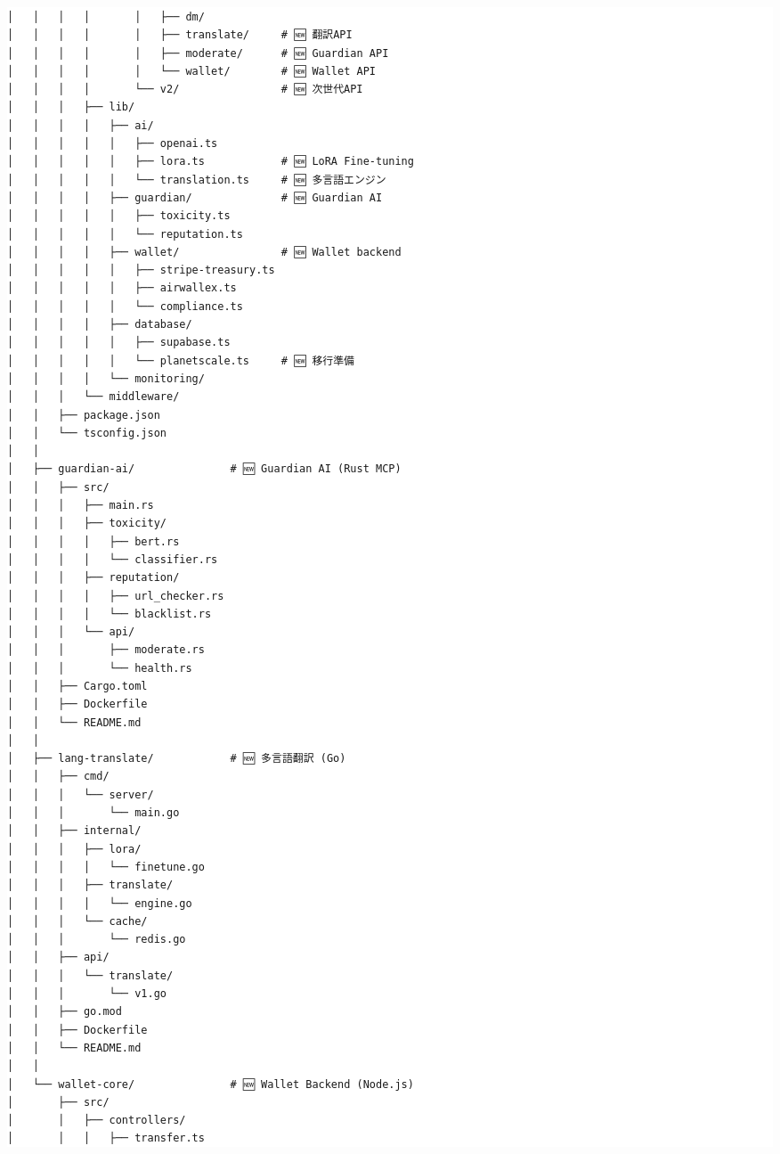 ```
│   │   │   │       │   ├── dm/
│   │   │   │       │   ├── translate/     # 🆕 翻訳API
│   │   │   │       │   ├── moderate/      # 🆕 Guardian API
│   │   │   │       │   └── wallet/        # 🆕 Wallet API
│   │   │   │       └── v2/                # 🆕 次世代API
│   │   │   ├── lib/
│   │   │   │   ├── ai/
│   │   │   │   │   ├── openai.ts
│   │   │   │   │   ├── lora.ts            # 🆕 LoRA Fine-tuning
│   │   │   │   │   └── translation.ts     # 🆕 多言語エンジン
│   │   │   │   ├── guardian/              # 🆕 Guardian AI
│   │   │   │   │   ├── toxicity.ts
│   │   │   │   │   └── reputation.ts
│   │   │   │   ├── wallet/                # 🆕 Wallet backend
│   │   │   │   │   ├── stripe-treasury.ts
│   │   │   │   │   ├── airwallex.ts
│   │   │   │   │   └── compliance.ts
│   │   │   │   ├── database/
│   │   │   │   │   ├── supabase.ts
│   │   │   │   │   └── planetscale.ts     # 🆕 移行準備
│   │   │   │   └── monitoring/
│   │   │   └── middleware/
│   │   ├── package.json
│   │   └── tsconfig.json
│   │
│   ├── guardian-ai/               # 🆕 Guardian AI (Rust MCP)
│   │   ├── src/
│   │   │   ├── main.rs
│   │   │   ├── toxicity/
│   │   │   │   ├── bert.rs
│   │   │   │   └── classifier.rs
│   │   │   ├── reputation/
│   │   │   │   ├── url_checker.rs
│   │   │   │   └── blacklist.rs
│   │   │   └── api/
│   │   │       ├── moderate.rs
│   │   │       └── health.rs
│   │   ├── Cargo.toml
│   │   ├── Dockerfile
│   │   └── README.md
│   │
│   ├── lang-translate/            # 🆕 多言語翻訳 (Go)
│   │   ├── cmd/
│   │   │   └── server/
│   │   │       └── main.go
│   │   ├── internal/
│   │   │   ├── lora/
│   │   │   │   └── finetune.go
│   │   │   ├── translate/
│   │   │   │   └── engine.go
│   │   │   └── cache/
│   │   │       └── redis.go
│   │   ├── api/
│   │   │   └── translate/
│   │   │       └── v1.go
│   │   ├── go.mod
│   │   ├── Dockerfile
│   │   └── README.md
│   │
│   └── wallet-core/               # 🆕 Wallet Backend (Node.js)
│       ├── src/
│       │   ├── controllers/
│       │   │   ├── transfer.ts
```